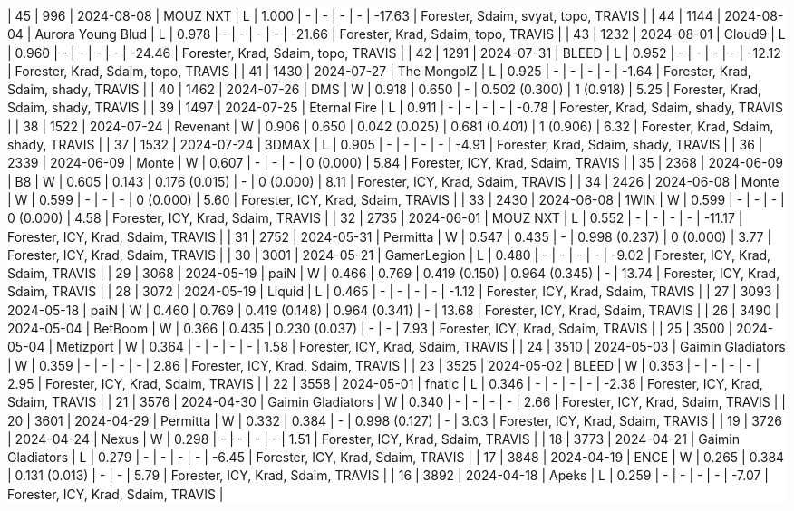 |           45 |      996 | 2024-08-08 | MOUZ NXT          | L   | 1.000      | -            | -                | -                | -         |   -17.63 | Forester, Sdaim, svyat, topo, TRAVIS    |
|           44 |     1144 | 2024-08-04 | Aurora Young Blud | L   | 0.978      | -            | -                | -                | -         |   -21.66 | Forester, Krad, Sdaim, topo, TRAVIS     |
|           43 |     1232 | 2024-08-01 | Cloud9            | L   | 0.960      | -            | -                | -                | -         |   -24.46 | Forester, Krad, Sdaim, topo, TRAVIS     |
|           42 |     1291 | 2024-07-31 | BLEED             | L   | 0.952      | -            | -                | -                | -         |   -12.12 | Forester, Krad, Sdaim, topo, TRAVIS     |
|           41 |     1430 | 2024-07-27 | The MongolZ       | L   | 0.925      | -            | -                | -                | -         |    -1.64 | Forester, Krad, Sdaim, shady, TRAVIS    |
|           40 |     1462 | 2024-07-26 | DMS               | W   | 0.918      | 0.650        | -                | 0.502 (0.300)    | 1 (0.918) |     5.25 | Forester, Krad, Sdaim, shady, TRAVIS    |
|           39 |     1497 | 2024-07-25 | Eternal Fire      | L   | 0.911      | -            | -                | -                | -         |    -0.78 | Forester, Krad, Sdaim, shady, TRAVIS    |
|           38 |     1522 | 2024-07-24 | Revenant          | W   | 0.906      | 0.650        | 0.042 (0.025)    | 0.681 (0.401)    | 1 (0.906) |     6.32 | Forester, Krad, Sdaim, shady, TRAVIS    |
|           37 |     1532 | 2024-07-24 | 3DMAX             | L   | 0.905      | -            | -                | -                | -         |    -4.91 | Forester, Krad, Sdaim, shady, TRAVIS    |
|           36 |     2339 | 2024-06-09 | Monte             | W   | 0.607      | -            | -                | -                | 0 (0.000) |     5.84 | Forester, ICY, Krad, Sdaim, TRAVIS      |
|           35 |     2368 | 2024-06-09 | B8                | W   | 0.605      | 0.143        | 0.176 (0.015)    | -                | 0 (0.000) |     8.11 | Forester, ICY, Krad, Sdaim, TRAVIS      |
|           34 |     2426 | 2024-06-08 | Monte             | W   | 0.599      | -            | -                | -                | 0 (0.000) |     5.60 | Forester, ICY, Krad, Sdaim, TRAVIS      |
|           33 |     2430 | 2024-06-08 | 1WIN              | W   | 0.599      | -            | -                | -                | 0 (0.000) |     4.58 | Forester, ICY, Krad, Sdaim, TRAVIS      |
|           32 |     2735 | 2024-06-01 | MOUZ NXT          | L   | 0.552      | -            | -                | -                | -         |   -11.17 | Forester, ICY, Krad, Sdaim, TRAVIS      |
|           31 |     2752 | 2024-05-31 | Permitta          | W   | 0.547      | 0.435        | -                | 0.998 (0.237)    | 0 (0.000) |     3.77 | Forester, ICY, Krad, Sdaim, TRAVIS      |
|           30 |     3001 | 2024-05-21 | GamerLegion       | L   | 0.480      | -            | -                | -                | -         |    -9.02 | Forester, ICY, Krad, Sdaim, TRAVIS      |
|           29 |     3068 | 2024-05-19 | paiN              | W   | 0.466      | 0.769        | 0.419 (0.150)    | 0.964 (0.345)    | -         |    13.74 | Forester, ICY, Krad, Sdaim, TRAVIS      |
|           28 |     3072 | 2024-05-19 | Liquid            | L   | 0.465      | -            | -                | -                | -         |    -1.12 | Forester, ICY, Krad, Sdaim, TRAVIS      |
|           27 |     3093 | 2024-05-18 | paiN              | W   | 0.460      | 0.769        | 0.419 (0.148)    | 0.964 (0.341)    | -         |    13.68 | Forester, ICY, Krad, Sdaim, TRAVIS      |
|           26 |     3490 | 2024-05-04 | BetBoom           | W   | 0.366      | 0.435        | 0.230 (0.037)    | -                | -         |     7.93 | Forester, ICY, Krad, Sdaim, TRAVIS      |
|           25 |     3500 | 2024-05-04 | Metizport         | W   | 0.364      | -            | -                | -                | -         |     1.58 | Forester, ICY, Krad, Sdaim, TRAVIS      |
|           24 |     3510 | 2024-05-03 | Gaimin Gladiators | W   | 0.359      | -            | -                | -                | -         |     2.86 | Forester, ICY, Krad, Sdaim, TRAVIS      |
|           23 |     3525 | 2024-05-02 | BLEED             | W   | 0.353      | -            | -                | -                | -         |     2.95 | Forester, ICY, Krad, Sdaim, TRAVIS      |
|           22 |     3558 | 2024-05-01 | fnatic            | L   | 0.346      | -            | -                | -                | -         |    -2.38 | Forester, ICY, Krad, Sdaim, TRAVIS      |
|           21 |     3576 | 2024-04-30 | Gaimin Gladiators | W   | 0.340      | -            | -                | -                | -         |     2.66 | Forester, ICY, Krad, Sdaim, TRAVIS      |
|           20 |     3601 | 2024-04-29 | Permitta          | W   | 0.332      | 0.384        | -                | 0.998 (0.127)    | -         |     3.03 | Forester, ICY, Krad, Sdaim, TRAVIS      |
|           19 |     3726 | 2024-04-24 | Nexus             | W   | 0.298      | -            | -                | -                | -         |     1.51 | Forester, ICY, Krad, Sdaim, TRAVIS      |
|           18 |     3773 | 2024-04-21 | Gaimin Gladiators | L   | 0.279      | -            | -                | -                | -         |    -6.45 | Forester, ICY, Krad, Sdaim, TRAVIS      |
|           17 |     3848 | 2024-04-19 | ENCE              | W   | 0.265      | 0.384        | 0.131 (0.013)    | -                | -         |     5.79 | Forester, ICY, Krad, Sdaim, TRAVIS      |
|           16 |     3892 | 2024-04-18 | Apeks             | L   | 0.259      | -            | -                | -                | -         |    -7.07 | Forester, ICY, Krad, Sdaim, TRAVIS      |